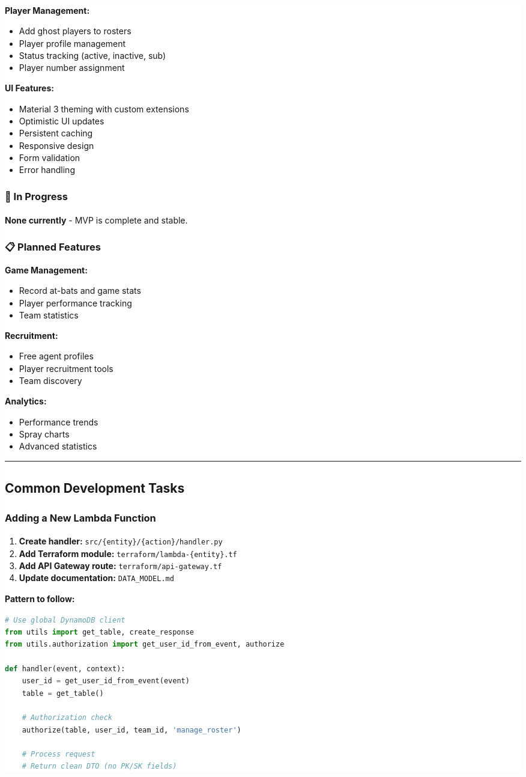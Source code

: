 **Player Management:**
- Add ghost players to rosters
- Player profile management
- Status tracking (active, inactive, sub)
- Player number assignment

**UI Features:**
- Material 3 theming with custom extensions
- Optimistic UI updates
- Persistent caching
- Responsive design
- Form validation
- Error handling

### 🔄 In Progress

**None currently** - MVP is complete and stable.

### 📋 Planned Features

**Game Management:**
- Record at-bats and game stats
- Player performance tracking
- Team statistics

**Recruitment:**
- Free agent profiles
- Player recruitment tools
- Team discovery

**Analytics:**
- Performance trends
- Spray charts
- Advanced statistics

---

## Common Development Tasks

### Adding a New Lambda Function

1. **Create handler:** `src/{entity}/{action}/handler.py`
2. **Add Terraform module:** `terraform/lambda-{entity}.tf`
3. **Add API Gateway route:** `terraform/api-gateway.tf`
4. **Update documentation:** `DATA_MODEL.md`

**Pattern to follow:**
```python
# Use global DynamoDB client
from utils import get_table, create_response
from utils.authorization import get_user_id_from_event, authorize

def handler(event, context):
    user_id = get_user_id_from_event(event)
    table = get_table()
    
    # Authorization check
    authorize(table, user_id, team_id, 'manage_roster')
    
    # Process request
    # Return clean DTO (no PK/SK fields)
```
